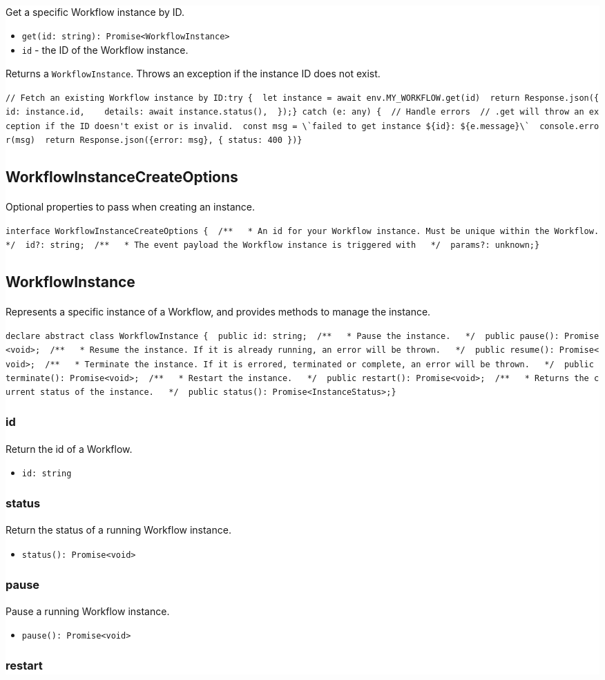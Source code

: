 Get a specific Workflow instance by ID.

- `get(id: string): Promise<WorkflowInstance>`
- `id` - the ID of the Workflow instance.

Returns a `WorkflowInstance`. Throws an exception if the instance ID does not exist.

```expressive
// Fetch an existing Workflow instance by ID:try {  let instance = await env.MY_WORKFLOW.get(id)  return Response.json({    id: instance.id,    details: await instance.status(),  });} catch (e: any) {  // Handle errors  // .get will throw an exception if the ID doesn't exist or is invalid.  const msg = \`failed to get instance ${id}: ${e.message}\`  console.error(msg)  return Response.json({error: msg}, { status: 400 })}
```

## WorkflowInstanceCreateOptions

Optional properties to pass when creating an instance.

```expressive
interface WorkflowInstanceCreateOptions {  /**   * An id for your Workflow instance. Must be unique within the Workflow.   */  id?: string;  /**   * The event payload the Workflow instance is triggered with   */  params?: unknown;}
```

## WorkflowInstance

Represents a specific instance of a Workflow, and provides methods to manage the instance.

```expressive
declare abstract class WorkflowInstance {  public id: string;  /**   * Pause the instance.   */  public pause(): Promise<void>;  /**   * Resume the instance. If it is already running, an error will be thrown.   */  public resume(): Promise<void>;  /**   * Terminate the instance. If it is errored, terminated or complete, an error will be thrown.   */  public terminate(): Promise<void>;  /**   * Restart the instance.   */  public restart(): Promise<void>;  /**   * Returns the current status of the instance.   */  public status(): Promise<InstanceStatus>;}
```

### id

Return the id of a Workflow.

- `id: string`

### status

Return the status of a running Workflow instance.

- `status(): Promise<void>`

### pause

Pause a running Workflow instance.

- `pause(): Promise<void>`

### restart
